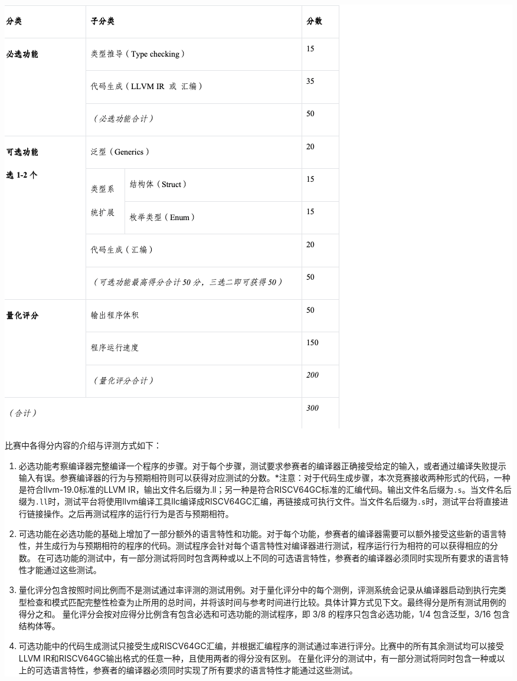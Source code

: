 ![](./评分表.png)

比赛中各得分内容的介绍与评测方式如下：

1. 必选功能考察编译器完整编译一个程序的步骤。对于每个步骤，测试要求参赛者的编译器正确接受给定的输入，或者通过编译失败提示输入有误。参赛编译器的行为与预期相符则可以获得对应测试的分数。\*注意：对于代码生成步骤，本次竞赛接收两种形式的代码，一种是符合llvm-19.0标准的LLVM IR，输出文件名后缀为.ll；另一种是符合RISCV64GC标准的汇编代码。输出文件名后缀为`.s`。当文件名后缀为`.ll`时，测试平台将使用llvm编译工具llc编译成RISCV64GC汇编，再链接成可执行文件。当文件名后缀为`.s`时，测试平台将直接进行链接操作。之后再测试程序的运行行为是否与预期相符。

2. 可选功能在必选功能的基础上增加了一部分额外的语言特性和功能。对于每个功能，参赛者的编译器需要可以额外接受这些新的语言特性，并生成行为与预期相符的程序的代码。测试程序会针对每个语言特性对编译器进行测试，程序运行行为相符的可以获得相应的分数。
   在可选功能的测试中，有一部分测试将同时包含两种或以上不同的可选语言特性，参赛者的编译器必须同时实现所有要求的语言特性才能通过这些测试。

3. 量化评分包含按照时间比例而不是测试通过率评测的测试用例。对于量化评分中的每个测例，评测系统会记录从编译器启动到执行完类型检查和模式匹配完整性检查为止所用的总时间，并将该时间与参考时间进行比较。具体计算方式见下文。最终得分是所有测试用例的得分之和。
   量化评分会按对应得分比例含有包含必选和可选功能的测试程序，即 3/8 的程序只包含必选功能，1/4 包含泛型，3/16 包含结构体等。

4. 可选功能中的代码生成测试只接受生成RISCV64GC汇编，并根据汇编程序的测试通过率进行评分。比赛中的所有其余测试均可以接受LLVM IR和RISCV64GC输出格式的任意一种，且使用两者的得分没有区别。
   在量化评分的测试中，有一部分测试将同时包含一种或以上的可选语言特性，参赛者的编译器必须同时实现了所有要求的语言特性才能通过这些测试。
